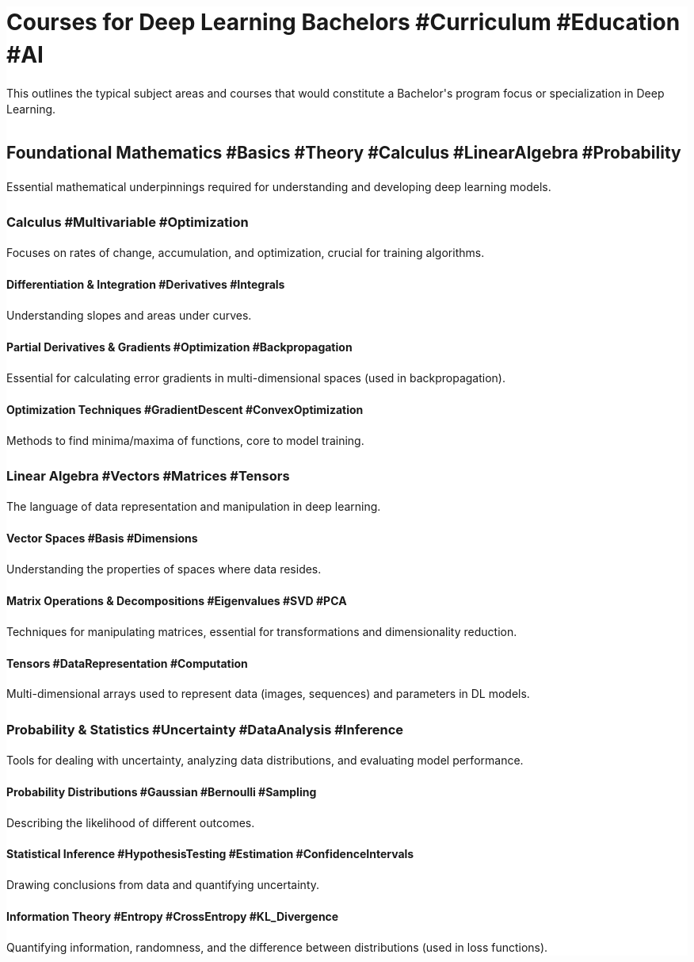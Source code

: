 # Courses for Deep Learning Bachelors #Curriculum #Education #AI
This outlines the typical subject areas and courses that would constitute a Bachelor's program focus or specialization in Deep Learning.

## Foundational Mathematics #Basics #Theory #Calculus #LinearAlgebra #Probability
Essential mathematical underpinnings required for understanding and developing deep learning models.
### Calculus #Multivariable #Optimization
Focuses on rates of change, accumulation, and optimization, crucial for training algorithms.
#### Differentiation & Integration #Derivatives #Integrals
Understanding slopes and areas under curves.
#### Partial Derivatives & Gradients #Optimization #Backpropagation
Essential for calculating error gradients in multi-dimensional spaces (used in backpropagation).
#### Optimization Techniques #GradientDescent #ConvexOptimization
Methods to find minima/maxima of functions, core to model training.

### Linear Algebra #Vectors #Matrices #Tensors
The language of data representation and manipulation in deep learning.
#### Vector Spaces #Basis #Dimensions
Understanding the properties of spaces where data resides.
#### Matrix Operations & Decompositions #Eigenvalues #SVD #PCA
Techniques for manipulating matrices, essential for transformations and dimensionality reduction.
#### Tensors #DataRepresentation #Computation
Multi-dimensional arrays used to represent data (images, sequences) and parameters in DL models.

### Probability & Statistics #Uncertainty #DataAnalysis #Inference
Tools for dealing with uncertainty, analyzing data distributions, and evaluating model performance.
#### Probability Distributions #Gaussian #Bernoulli #Sampling
Describing the likelihood of different outcomes.
#### Statistical Inference #HypothesisTesting #Estimation #ConfidenceIntervals
Drawing conclusions from data and quantifying uncertainty.
#### Information Theory #Entropy #CrossEntropy #KL_Divergence
Quantifying information, randomness, and the difference between distributions (used in loss functions).
